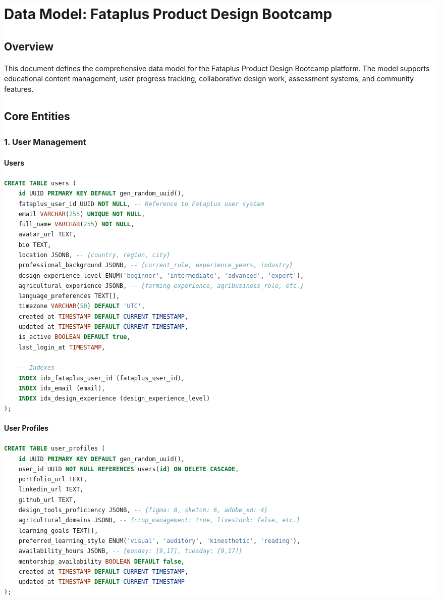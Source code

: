 # Data Model: Fataplus Product Design Bootcamp

## Overview

This document defines the comprehensive data model for the Fataplus Product Design Bootcamp platform. The model supports educational content management, user progress tracking, collaborative design work, assessment systems, and community features.

## Core Entities

### 1. User Management

#### Users
```sql
CREATE TABLE users (
    id UUID PRIMARY KEY DEFAULT gen_random_uuid(),
    fataplus_user_id UUID NOT NULL, -- Reference to Fataplus user system
    email VARCHAR(255) UNIQUE NOT NULL,
    full_name VARCHAR(255) NOT NULL,
    avatar_url TEXT,
    bio TEXT,
    location JSONB, -- {country, region, city}
    professional_background JSONB, -- {current_role, experience_years, industry}
    design_experience_level ENUM('beginner', 'intermediate', 'advanced', 'expert'),
    agricultural_experience JSONB, -- {farming_experience, agribusiness_role, etc.}
    language_preferences TEXT[],
    timezone VARCHAR(50) DEFAULT 'UTC',
    created_at TIMESTAMP DEFAULT CURRENT_TIMESTAMP,
    updated_at TIMESTAMP DEFAULT CURRENT_TIMESTAMP,
    is_active BOOLEAN DEFAULT true,
    last_login_at TIMESTAMP,

    -- Indexes
    INDEX idx_fataplus_user_id (fataplus_user_id),
    INDEX idx_email (email),
    INDEX idx_design_experience (design_experience_level)
);
```

#### User Profiles
```sql
CREATE TABLE user_profiles (
    id UUID PRIMARY KEY DEFAULT gen_random_uuid(),
    user_id UUID NOT NULL REFERENCES users(id) ON DELETE CASCADE,
    portfolio_url TEXT,
    linkedin_url TEXT,
    github_url TEXT,
    design_tools_proficiency JSONB, -- {figma: 8, sketch: 6, adobe_xd: 4}
    agricultural_domains JSONB, -- {crop_management: true, livestock: false, etc.}
    learning_goals TEXT[],
    preferred_learning_style ENUM('visual', 'auditory', 'kinesthetic', 'reading'),
    availability_hours JSONB, -- {monday: [9,17], tuesday: [9,17]}
    mentorship_availability BOOLEAN DEFAULT false,
    created_at TIMESTAMP DEFAULT CURRENT_TIMESTAMP,
    updated_at TIMESTAMP DEFAULT CURRENT_TIMESTAMP
);
```
